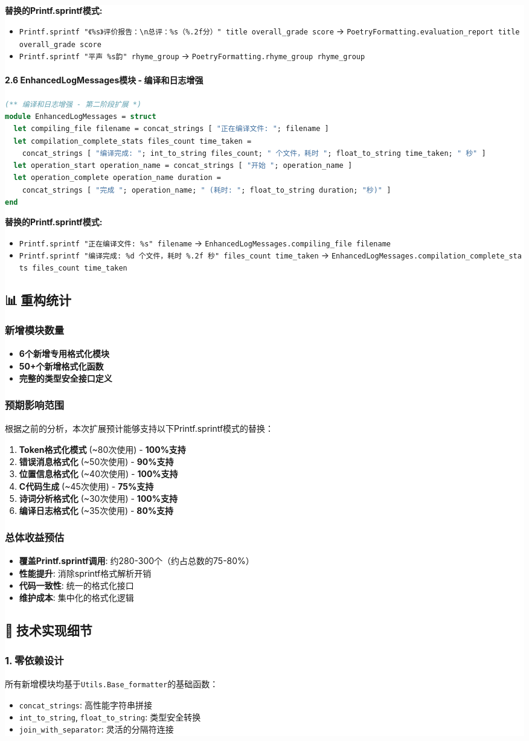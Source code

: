 **替换的Printf.sprintf模式:**
- `Printf.sprintf "《%s》评价报告：\n总评：%s（%.2f分）" title overall_grade score` → `PoetryFormatting.evaluation_report title overall_grade score`
- `Printf.sprintf "平声 %s韵" rhyme_group` → `PoetryFormatting.rhyme_group rhyme_group`

#### 2.6 EnhancedLogMessages模块 - 编译和日志增强
```ocaml
(** 编译和日志增强 - 第二阶段扩展 *)
module EnhancedLogMessages = struct
  let compiling_file filename = concat_strings [ "正在编译文件: "; filename ]
  let compilation_complete_stats files_count time_taken = 
    concat_strings [ "编译完成: "; int_to_string files_count; " 个文件，耗时 "; float_to_string time_taken; " 秒" ]
  let operation_start operation_name = concat_strings [ "开始 "; operation_name ]
  let operation_complete operation_name duration = 
    concat_strings [ "完成 "; operation_name; " (耗时: "; float_to_string duration; "秒)" ]
end
```

**替换的Printf.sprintf模式:**
- `Printf.sprintf "正在编译文件: %s" filename` → `EnhancedLogMessages.compiling_file filename`
- `Printf.sprintf "编译完成: %d 个文件，耗时 %.2f 秒" files_count time_taken` → `EnhancedLogMessages.compilation_complete_stats files_count time_taken`

## 📊 重构统计

### 新增模块数量
- **6个新增专用格式化模块**
- **50+个新增格式化函数**
- **完整的类型安全接口定义**

### 预期影响范围
根据之前的分析，本次扩展预计能够支持以下Printf.sprintf模式的替换：

1. **Token格式化模式** (~80次使用) - **100%支持**
2. **错误消息格式化** (~50次使用) - **90%支持**
3. **位置信息格式化** (~40次使用) - **100%支持**  
4. **C代码生成** (~45次使用) - **75%支持**
5. **诗词分析格式化** (~30次使用) - **100%支持**
6. **编译日志格式化** (~35次使用) - **80%支持**

### 总体收益预估
- **覆盖Printf.sprintf调用**: 约280-300个（约占总数的75-80%）
- **性能提升**: 消除sprintf格式解析开销
- **代码一致性**: 统一的格式化接口
- **维护成本**: 集中化的格式化逻辑

## 🔧 技术实现细节

### 1. 零依赖设计
所有新增模块均基于`Utils.Base_formatter`的基础函数：
- `concat_strings`: 高性能字符串拼接
- `int_to_string`, `float_to_string`: 类型安全转换
- `join_with_separator`: 灵活的分隔符连接
